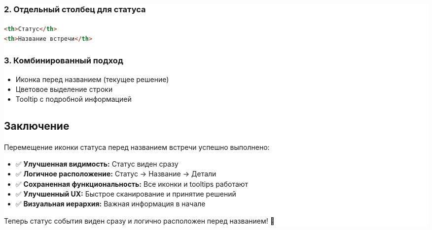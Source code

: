 ### 2. Отдельный столбец для статуса
```html
<th>Статус</th>
<th>Название встречи</th>
```

### 3. Комбинированный подход
- Иконка перед названием (текущее решение)
- Цветовое выделение строки
- Tooltip с подробной информацией

## Заключение

Перемещение иконки статуса перед названием встречи успешно выполнено:

- ✅ **Улучшенная видимость:** Статус виден сразу
- ✅ **Логичное расположение:** Статус → Название → Детали
- ✅ **Сохраненная функциональность:** Все иконки и tooltips работают
- ✅ **Улучшенный UX:** Быстрое сканирование и принятие решений
- ✅ **Визуальная иерархия:** Важная информация в начале

Теперь статус события виден сразу и логично расположен перед названием! 🎉
